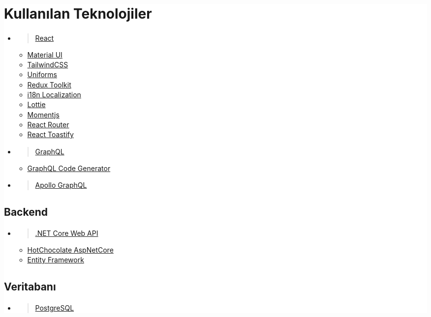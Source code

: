 #

# Kullanılan Teknolojiler


- > [React](https://tr.reactjs.org/)
  - [Material UI](https://mui.com/)
  - [TailwindCSS](https://tailwindcss.com/)
  - [Uniforms](https://uniforms.tools/)
  - [Redux Toolkit](https://redux-toolkit.js.org/)
  - [i18n Localization](https://react.i18next.com/)
  - [Lottie](https://www.npmjs.com/package/lottie-react-native)
  - [Momentjs](https://momentjs.com/)
  - [React Router](https://reactrouter.com/)
  - [React Toastify](https://www.npmjs.com/package/react-toastify)
  
  

- > [GraphQL](https://graphql.org/) 
  - [GraphQL Code Generator](https://www.graphql-code-generator.com/) 
- > [Apollo GraphQL](https://www.apollographql.com/docs/react/)
## Backend
- > [.NET Core Web API](https://docs.microsoft.com/tr-tr/aspnet/core/tutorials/first-web-api?view=aspnetcore-6.0&tabs=visual-studio)
  - [HotChocolate AspNetCore](https://chillicream.com/docs/hotchocolate)
  - [Entity Framework](https://docs.microsoft.com/tr-tr/ef/)

## Veritabanı
- > [PostgreSQL](https://www.postgresql.org/)


